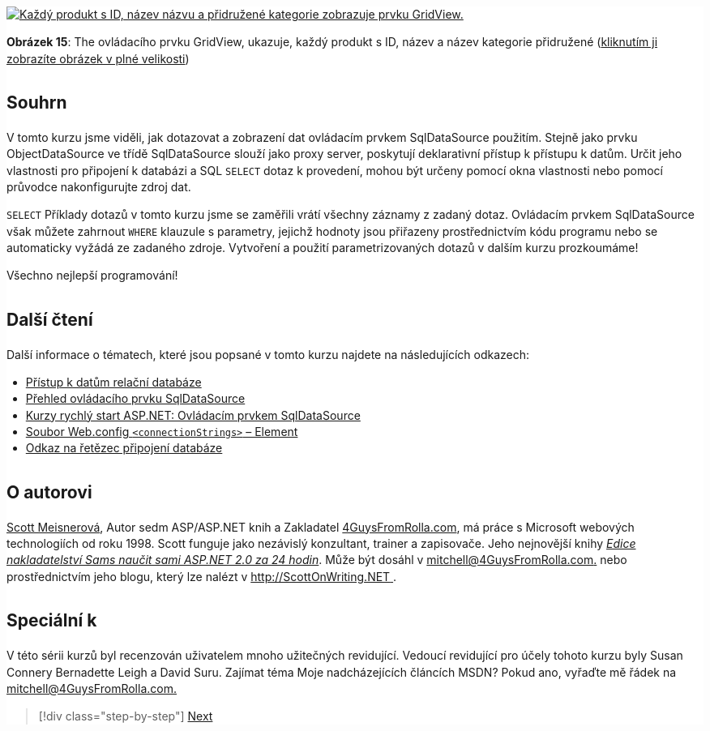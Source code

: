 
[![Každý produkt s ID, název názvu a přidružené kategorie zobrazuje prvku GridView.](querying-data-with-the-sqldatasource-control-cs/_static/image22.gif)](querying-data-with-the-sqldatasource-control-cs/_static/image21.gif)

**Obrázek 15**: The ovládacího prvku GridView, ukazuje, každý produkt s ID, název a název kategorie přidružené ([kliknutím ji zobrazíte obrázek v plné velikosti](querying-data-with-the-sqldatasource-control-cs/_static/image23.gif))


## <a name="summary"></a>Souhrn

V tomto kurzu jsme viděli, jak dotazovat a zobrazení dat ovládacím prvkem SqlDataSource použitím. Stejně jako prvku ObjectDataSource ve třídě SqlDataSource slouží jako proxy server, poskytují deklarativní přístup k přístupu k datům. Určit jeho vlastnosti pro připojení k databázi a SQL `SELECT` dotaz k provedení, mohou být určeny pomocí okna vlastnosti nebo pomocí průvodce nakonfigurujte zdroj dat.

`SELECT` Příklady dotazů v tomto kurzu jsme se zaměřili vrátí všechny záznamy z zadaný dotaz. Ovládacím prvkem SqlDataSource však můžete zahrnout `WHERE` klauzule s parametry, jejichž hodnoty jsou přiřazeny prostřednictvím kódu programu nebo se automaticky vyžádá ze zadaného zdroje. Vytvoření a použití parametrizovaných dotazů v dalším kurzu prozkoumáme!

Všechno nejlepší programování!

## <a name="further-reading"></a>Další čtení

Další informace o tématech, které jsou popsané v tomto kurzu najdete na následujících odkazech:

- [Přístup k datům relační databáze](http://aspnet.4guysfromrolla.com/articles/022206-1.aspx)
- [Přehled ovládacího prvku SqlDataSource](https://msdn.microsoft.com/library/dz12d98w.aspx)
- [Kurzy rychlý start ASP.NET: Ovládacím prvkem SqlDataSource](https://quickstarts.asp.net/QuickStartv20/aspnet/doc/ctrlref/data/sqldatasource.aspx)
- [Soubor Web.config `<connectionStrings>` – Element](https://msdn.microsoft.com/library/bf7sd233.aspx)
- [Odkaz na řetězec připojení databáze](http://www.connectionstrings.com/)

## <a name="about-the-author"></a>O autorovi

[Scott Meisnerová](http://www.4guysfromrolla.com/ScottMitchell.shtml), Autor sedm ASP/ASP.NET knih a Zakladatel [4GuysFromRolla.com](http://www.4guysfromrolla.com), má práce s Microsoft webových technologiích od roku 1998. Scott funguje jako nezávislý konzultant, trainer a zapisovače. Jeho nejnovější knihy [ *Edice nakladatelství Sams naučit sami ASP.NET 2.0 za 24 hodin*](https://www.amazon.com/exec/obidos/ASIN/0672327384/4guysfromrollaco). Může být dosáhl v [ mitchell@4GuysFromRolla.com.](mailto:mitchell@4GuysFromRolla.com) nebo prostřednictvím jeho blogu, který lze nalézt v [ http://ScottOnWriting.NET ](http://ScottOnWriting.NET).

## <a name="special-thanks-to"></a>Speciální k

V této sérii kurzů byl recenzován uživatelem mnoho užitečných revidující. Vedoucí revidující pro účely tohoto kurzu byly Susan Connery Bernadette Leigh a David Suru. Zajímat téma Moje nadcházejících článcích MSDN? Pokud ano, vyřaďte mě řádek na [ mitchell@4GuysFromRolla.com.](mailto:mitchell@4GuysFromRolla.com)

> [!div class="step-by-step"]
> [Next](using-parameterized-queries-with-the-sqldatasource-cs.md)
